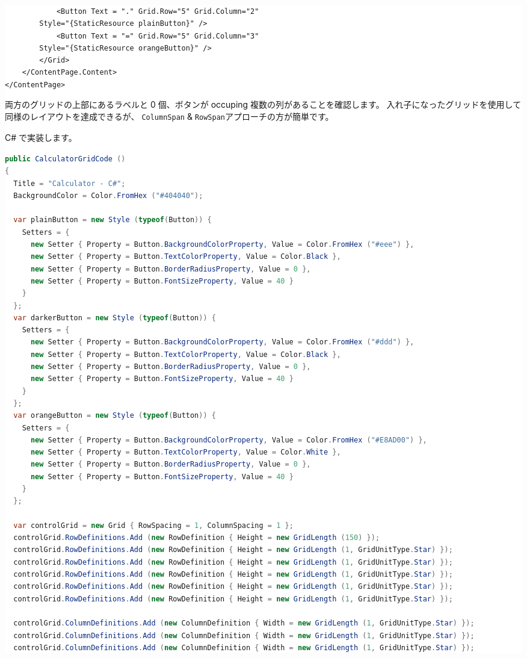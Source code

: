 ```xaml
            <Button Text = "." Grid.Row="5" Grid.Column="2"
        Style="{StaticResource plainButton}" />
            <Button Text = "=" Grid.Row="5" Grid.Column="3"
        Style="{StaticResource orangeButton}" />
        </Grid>
    </ContentPage.Content>
</ContentPage>
```

両方のグリッドの上部にあるラベルと 0 個、ボタンが occuping 複数の列があることを確認します。 入れ子になったグリッドを使用して同様のレイアウトを達成できるが、 `ColumnSpan`  &  `RowSpan`アプローチの方が簡単です。

C# で実装します。

```csharp
public CalculatorGridCode ()
{
  Title = "Calculator - C#";
  BackgroundColor = Color.FromHex ("#404040");

  var plainButton = new Style (typeof(Button)) {
    Setters = {
      new Setter { Property = Button.BackgroundColorProperty, Value = Color.FromHex ("#eee") },
      new Setter { Property = Button.TextColorProperty, Value = Color.Black },
      new Setter { Property = Button.BorderRadiusProperty, Value = 0 },
      new Setter { Property = Button.FontSizeProperty, Value = 40 }
    }
  };
  var darkerButton = new Style (typeof(Button)) {
    Setters = {
      new Setter { Property = Button.BackgroundColorProperty, Value = Color.FromHex ("#ddd") },
      new Setter { Property = Button.TextColorProperty, Value = Color.Black },
      new Setter { Property = Button.BorderRadiusProperty, Value = 0 },
      new Setter { Property = Button.FontSizeProperty, Value = 40 }
    }
  };
  var orangeButton = new Style (typeof(Button)) {
    Setters = {
      new Setter { Property = Button.BackgroundColorProperty, Value = Color.FromHex ("#E8AD00") },
      new Setter { Property = Button.TextColorProperty, Value = Color.White },
      new Setter { Property = Button.BorderRadiusProperty, Value = 0 },
      new Setter { Property = Button.FontSizeProperty, Value = 40 }
    }
  };

  var controlGrid = new Grid { RowSpacing = 1, ColumnSpacing = 1 };
  controlGrid.RowDefinitions.Add (new RowDefinition { Height = new GridLength (150) });
  controlGrid.RowDefinitions.Add (new RowDefinition { Height = new GridLength (1, GridUnitType.Star) });
  controlGrid.RowDefinitions.Add (new RowDefinition { Height = new GridLength (1, GridUnitType.Star) });
  controlGrid.RowDefinitions.Add (new RowDefinition { Height = new GridLength (1, GridUnitType.Star) });
  controlGrid.RowDefinitions.Add (new RowDefinition { Height = new GridLength (1, GridUnitType.Star) });
  controlGrid.RowDefinitions.Add (new RowDefinition { Height = new GridLength (1, GridUnitType.Star) });

  controlGrid.ColumnDefinitions.Add (new ColumnDefinition { Width = new GridLength (1, GridUnitType.Star) });
  controlGrid.ColumnDefinitions.Add (new ColumnDefinition { Width = new GridLength (1, GridUnitType.Star) });
  controlGrid.ColumnDefinitions.Add (new ColumnDefinition { Width = new GridLength (1, GridUnitType.Star) });
```